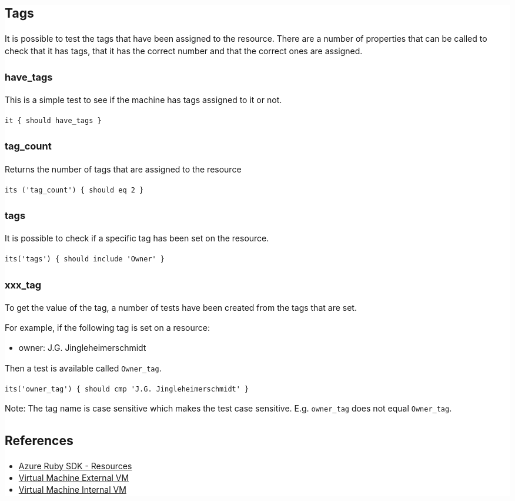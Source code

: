 
## Tags

It is possible to test the tags that have been assigned to the resource. There are a number of properties that can be called to check that it has tags, that it has the correct number and that the correct ones are assigned.

### have\_tags

This is a simple test to see if the machine has tags assigned to it or not.

    it { should have_tags }

### tag\_count

Returns the number of tags that are assigned to the resource

    its ('tag_count') { should eq 2 }

### tags

It is possible to check if a specific tag has been set on the resource.

    its('tags') { should include 'Owner' }

### xxx\_tag

To get the value of the tag, a number of tests have been created from the tags that are set.

For example, if the following tag is set on a resource:

* owner: J.G. Jingleheimerschmidt

Then a test is available called `Owner_tag`.

    its('owner_tag') { should cmp 'J.G. Jingleheimerschmidt' }

Note: The tag name is case sensitive which makes the test case sensitive. E.g. `owner_tag` does not equal `Owner_tag`.

## References

* [Azure Ruby SDK - Resources](https://github.com/Azure/azure-sdk-for-ruby/tree/master/management/azure_mgmt_resources)
* [Virtual Machine External VM](https://github.com/chef/inspec/blob/fc990346f2438690f0ac36a9f6606e61574a79b8/test/azure/verify/controls/virtual_machine_external_vm.rb)
* [Virtual Machine Internal VM](https://github.com/chef/inspec/blob/fc990346f2438690f0ac36a9f6606e61574a79b8/test/azure/verify/controls/virtual_machine_internal_vm.rb)
